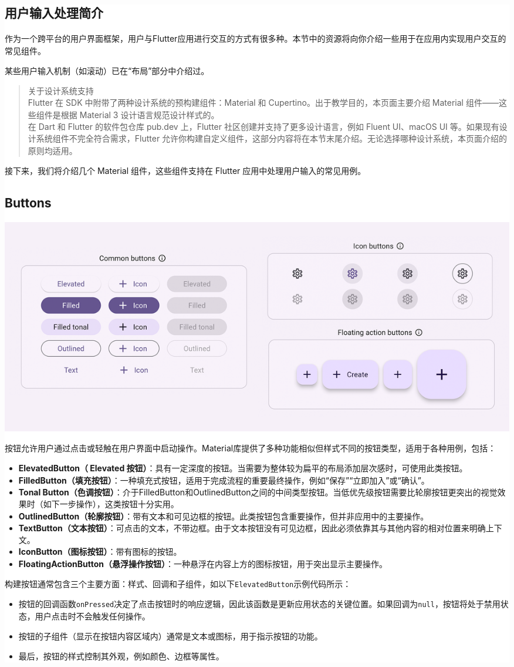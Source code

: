 ## 用户输入处理简介
作为一个跨平台的用户界面框架，用户与Flutter应用进行交互的方式有很多种。本节中的资源将向你介绍一些用于在应用内实现用户交互的常见组件。

某些用户输入机制（如滚动）已在“布局”部分中介绍过。
> 关于设计系统支持  
Flutter 在 SDK 中附带了两种设计系统的预构建组件：Material 和 Cupertino。出于教学目的，本页面主要介绍 Material 组件——这些组件是根据 Material 3 设计语言规范设计样式的。  
> 在 Dart 和 Flutter 的软件包仓库 pub.dev 上，Flutter 社区创建并支持了更多设计语言，例如 Fluent UI、macOS UI 等。如果现有设计系统组件不完全符合需求，Flutter 允许你构建自定义组件，这部分内容将在本节末尾介绍。无论选择哪种设计系统，本页面介绍的原则均适用。

接下来，我们将介绍几个 Material 组件，这些组件支持在 Flutter 应用中处理用户输入的常见用例。

## Buttons

![Alt text](./images/2.4/image00.png)

按钮允许用户通过点击或轻触在用户界面中启动操作。Material库提供了多种功能相似但样式不同的按钮类型，适用于各种用例，包括：  

- **ElevatedButton（ Elevated 按钮）**：具有一定深度的按钮。当需要为整体较为扁平的布局添加层次感时，可使用此类按钮。  
- **FilledButton（填充按钮）**：一种填充式按钮，适用于完成流程的重要最终操作，例如“保存”“立即加入”或“确认”。  
- **Tonal Button（色调按钮）**：介于FilledButton和OutlinedButton之间的中间类型按钮。当低优先级按钮需要比轮廓按钮更突出的视觉效果时（如下一步操作），这类按钮十分实用。  
- **OutlinedButton（轮廓按钮）**：带有文本和可见边框的按钮。此类按钮包含重要操作，但并非应用中的主要操作。  
- **TextButton（文本按钮）**：可点击的文本，不带边框。由于文本按钮没有可见边框，因此必须依靠其与其他内容的相对位置来明确上下文。  
- **IconButton（图标按钮）**：带有图标的按钮。  
- **FloatingActionButton（悬浮操作按钮）**：一种悬浮在内容上方的图标按钮，用于突出显示主要操作。

构建按钮通常包含三个主要方面：样式、回调和子组件，如以下`ElevatedButton`示例代码所示：  

- 按钮的回调函数`onPressed`决定了点击按钮时的响应逻辑，因此该函数是更新应用状态的关键位置。如果回调为`null`，按钮将处于禁用状态，用户点击时不会触发任何操作。  

- 按钮的子组件（显示在按钮内容区域内）通常是文本或图标，用于指示按钮的功能。  

- 最后，按钮的样式控制其外观，例如颜色、边框等属性。

